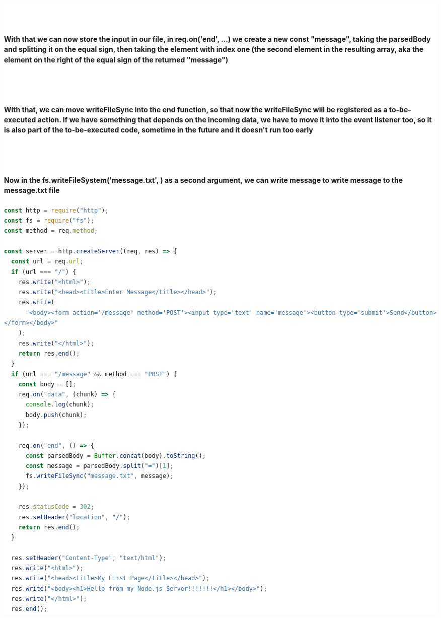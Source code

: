 <br></br>

#### With that we can now store the input in our file, in req.on('end', ...) we create a new const "message", taking the parsedBody and splitting it on the equal sign, then taking the element with index one (the second element in the resulting array, aka the element on the right of the equal sign of the returned "message")

<br></br>

#### With that, we can move writeFileSync into the end function, so that now the writeFileSync will be registered as a to-be-executed action. If we have something that depends on the incoming data, we have to move it into the event listener too, so it is also part of the to-be-executed code, sometime in the future and it doesn't run too early

<br></br>

#### Now in the fs.writeFileSystem('message.txt', ) as a second argument, we can write message to write message to the message.txt file

```javascript
const http = require("http");
const fs = require("fs");
const method = req.method;

const server = http.createServer((req, res) => {
  const url = req.url;
  if (url === "/") {
    res.write("<html>");
    res.write("<head><title>Enter Message</title></head>");
    res.write(
      "<body><form action='/message' method='POST'><input type='text' name='message'><button type='submit'>Send</button></form></body>"
    );
    res.write("</html>");
    return res.end();
  }
  if (url === "/message" && method === "POST") {
    const body = [];
    req.on("data", (chunk) => {
      console.log(chunk);
      body.push(chunk);
    });

    req.on("end", () => {
      const parsedBody = Buffer.concat(body).toString();
      const message = parsedBody.split("=")[1];
      fs.writeFileSync("message.txt", message);
    });

    res.statusCode = 302;
    res.setHeader("location", "/");
    return res.end();
  }

  res.setHeader("Content-Type", "text/html");
  res.write("<html>");
  res.write("<head><title>My First Page</title></head>");
  res.write("<body><h1>Hello from my Node.js Server!!!!!!!</h1></body>");
  res.write("</html>");
  res.end();
```